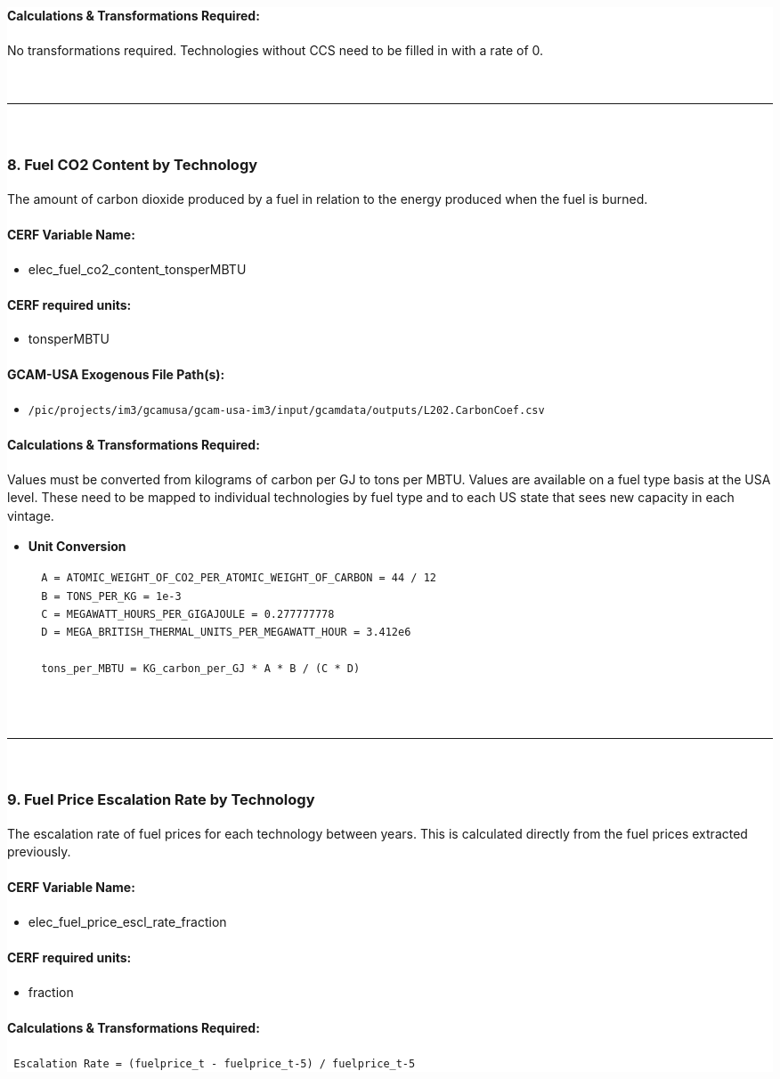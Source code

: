 #### Calculations & Transformations Required:
No transformations required. Technologies without CCS need to be filled in with a rate of 0.

<br>

_____________

<br>

### 8. Fuel CO2 Content by Technology
The amount of carbon dioxide produced by a fuel in relation to the energy produced when the fuel is burned.
#### CERF Variable Name: 
* elec_fuel_co2_content_tonsperMBTU
#### CERF required units:
* tonsperMBTU
#### GCAM-USA Exogenous File Path(s): 
* `/pic/projects/im3/gcamusa/gcam-usa-im3/input/gcamdata/outputs/L202.CarbonCoef.csv`

#### Calculations & Transformations Required:
Values must be converted from kilograms of carbon per GJ to tons per MBTU. Values are available on a fuel type basis at the USA level. These need to be mapped to individual technologies by fuel type and to each US state that sees new capacity in each vintage.

* **Unit Conversion** 

        A = ATOMIC_WEIGHT_OF_CO2_PER_ATOMIC_WEIGHT_OF_CARBON = 44 / 12
        B = TONS_PER_KG = 1e-3
        C = MEGAWATT_HOURS_PER_GIGAJOULE = 0.277777778
        D = MEGA_BRITISH_THERMAL_UNITS_PER_MEGAWATT_HOUR = 3.412e6

        tons_per_MBTU = KG_carbon_per_GJ * A * B / (C * D)

<br>


<br>

_____________

<br>

### 9. Fuel Price Escalation Rate by Technology
The escalation rate of fuel prices for each technology between years. This is calculated directly from the fuel prices extracted previously.
#### CERF Variable Name: 
* elec_fuel_price_escl_rate_fraction
#### CERF required units:
* fraction
#### Calculations & Transformations Required:

     Escalation Rate = (fuelprice_t - fuelprice_t-5) / fuelprice_t-5
